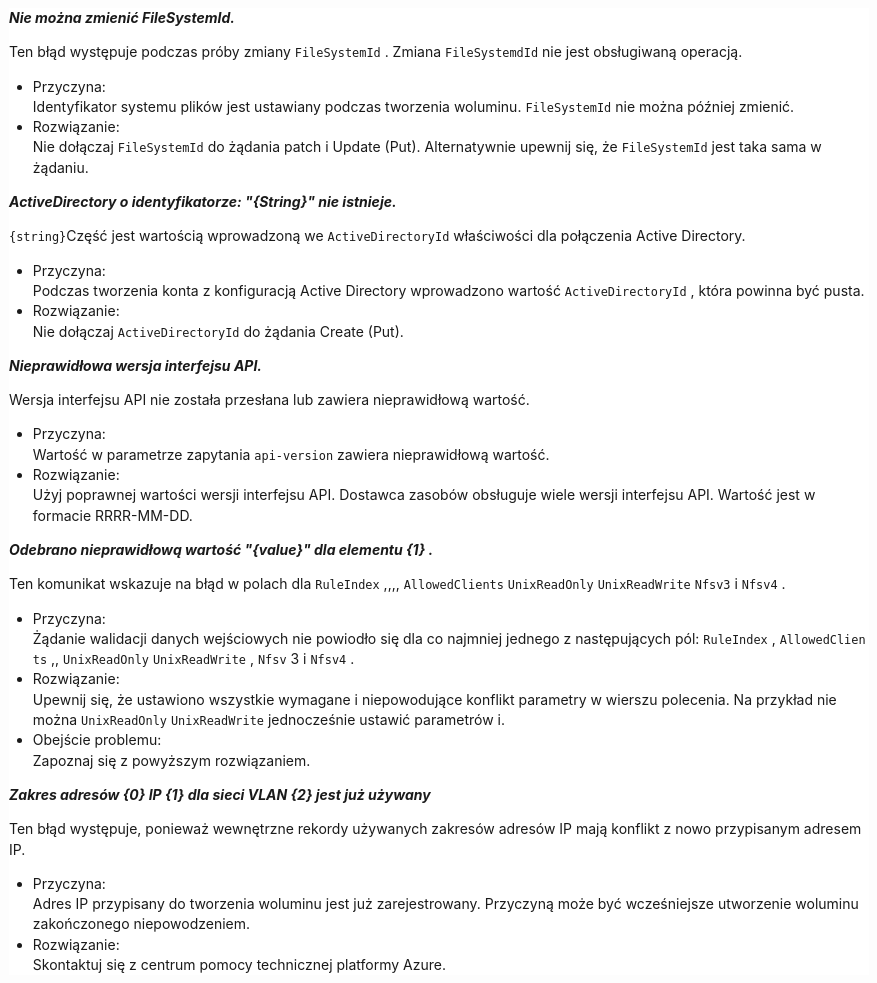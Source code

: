 ***Nie można zmienić FileSystemId.***

Ten błąd występuje podczas próby zmiany `FileSystemId` .  Zmiana `FileSystemdId` nie jest obsługiwaną operacją. 

* Przyczyna:   
Identyfikator systemu plików jest ustawiany podczas tworzenia woluminu. `FileSystemId` nie można później zmienić.
* Rozwiązanie:   
Nie dołączaj `FileSystemId` do żądania patch i Update (Put).  Alternatywnie upewnij się, że `FileSystemId` jest taka sama w żądaniu.

***ActiveDirectory o identyfikatorze: "{String}" nie istnieje.***

`{string}`Część jest wartością wprowadzoną we `ActiveDirectoryId` właściwości dla połączenia Active Directory.

* Przyczyna:   
Podczas tworzenia konta z konfiguracją Active Directory wprowadzono wartość `ActiveDirectoryId` , która powinna być pusta.
* Rozwiązanie:   
Nie dołączaj `ActiveDirectoryId` do żądania Create (Put).

***Nieprawidłowa wersja interfejsu API.***

Wersja interfejsu API nie została przesłana lub zawiera nieprawidłową wartość.

* Przyczyna:   
Wartość w parametrze zapytania `api-version` zawiera nieprawidłową wartość.
* Rozwiązanie:   
Użyj poprawnej wartości wersji interfejsu API.  Dostawca zasobów obsługuje wiele wersji interfejsu API. Wartość jest w formacie RRRR-MM-DD.

***Odebrano nieprawidłową wartość "{value}" dla elementu {1} .***

Ten komunikat wskazuje na błąd w polach dla `RuleIndex` ,,,, `AllowedClients` `UnixReadOnly` `UnixReadWrite` `Nfsv3` i `Nfsv4` .

* Przyczyna:   
Żądanie walidacji danych wejściowych nie powiodło się dla co najmniej jednego z następujących pól: `RuleIndex` , `AllowedClients` ,, `UnixReadOnly` `UnixReadWrite` , `Nfsv` 3 i `Nfsv4` .
* Rozwiązanie:   
Upewnij się, że ustawiono wszystkie wymagane i niepowodujące konflikt parametry w wierszu polecenia. Na przykład nie można `UnixReadOnly` `UnixReadWrite` jednocześnie ustawić parametrów i.
* Obejście problemu:   
Zapoznaj się z powyższym rozwiązaniem.

***Zakres adresów {0} IP {1} dla sieci VLAN {2} jest już używany***

Ten błąd występuje, ponieważ wewnętrzne rekordy używanych zakresów adresów IP mają konflikt z nowo przypisanym adresem IP.

* Przyczyna:   
Adres IP przypisany do tworzenia woluminu jest już zarejestrowany.
Przyczyną może być wcześniejsze utworzenie woluminu zakończonego niepowodzeniem.
* Rozwiązanie:   
Skontaktuj się z centrum pomocy technicznej platformy Azure.
